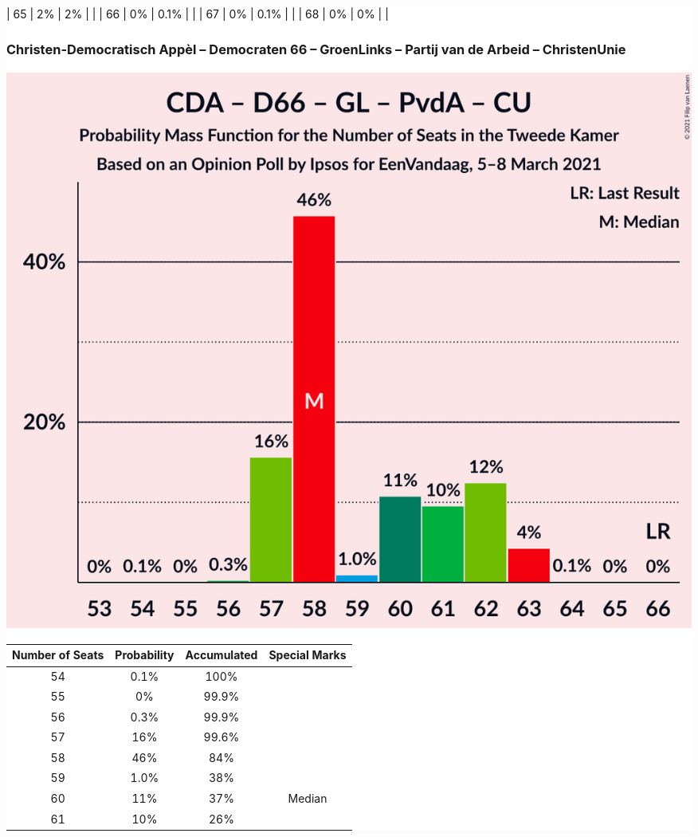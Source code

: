 | 65 | 2% | 2% |  |
| 66 | 0% | 0.1% |  |
| 67 | 0% | 0.1% |  |
| 68 | 0% | 0% |  |

### Christen-Democratisch Appèl – Democraten 66 – GroenLinks – Partij van de Arbeid – ChristenUnie

![Graph with seats probability mass function not yet produced](2021-03-08-Ipsos-coalitions-seats-pmf-cda–d66–gl–pvda–cu.png "Seats Probability Mass Function")

| Number of Seats | Probability | Accumulated | Special Marks |
|:---------------:|:-----------:|:-----------:|:-------------:|
| 54 | 0.1% | 100% |  |
| 55 | 0% | 99.9% |  |
| 56 | 0.3% | 99.9% |  |
| 57 | 16% | 99.6% |  |
| 58 | 46% | 84% |  |
| 59 | 1.0% | 38% |  |
| 60 | 11% | 37% | Median |
| 61 | 10% | 26% |  |